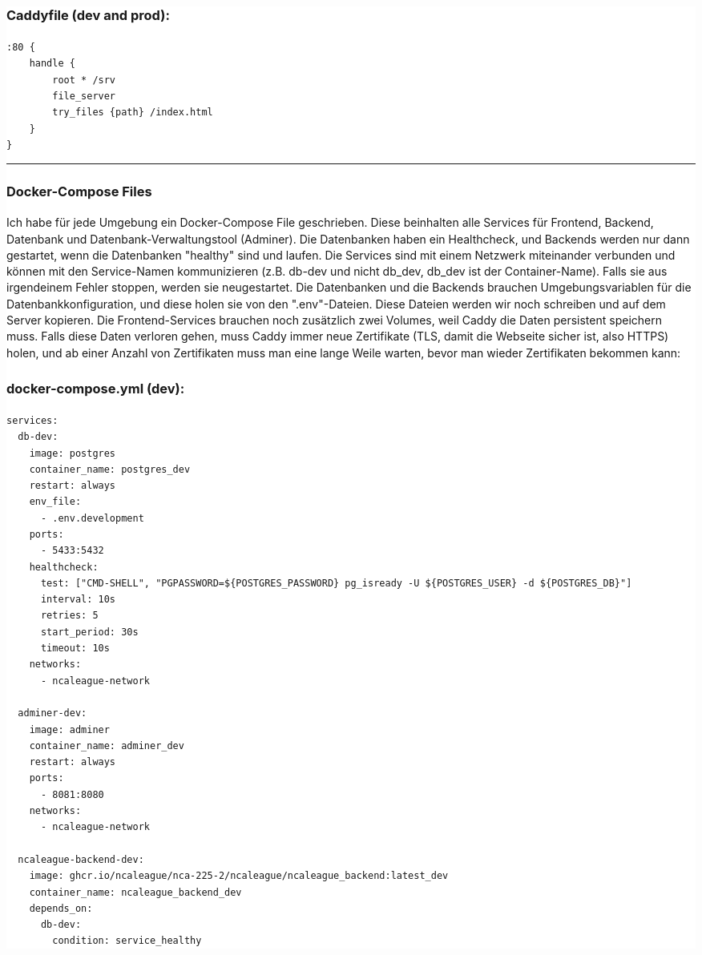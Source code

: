### Caddyfile (dev and prod):

```
:80 {
	handle {
		root * /srv
		file_server
		try_files {path} /index.html
	}
}
```

---

### Docker-Compose Files

Ich habe für jede Umgebung ein Docker-Compose File geschrieben. Diese beinhalten alle Services für Frontend, Backend, Datenbank und Datenbank-Verwaltungstool (Adminer). Die Datenbanken haben ein Healthcheck, und Backends werden nur dann gestartet, wenn die Datenbanken "healthy" sind und laufen. Die Services sind mit einem Netzwerk miteinander verbunden und können mit den Service-Namen kommunizieren (z.B. db-dev und nicht db_dev, db_dev ist der Container-Name). Falls sie aus irgendeinem Fehler stoppen, werden sie neugestartet. Die Datenbanken und die Backends brauchen Umgebungsvariablen für die Datenbankkonfiguration, und diese holen sie von den ".env"-Dateien. Diese Dateien werden wir noch schreiben und auf dem Server kopieren. Die Frontend-Services brauchen noch zusätzlich zwei Volumes, weil Caddy die Daten persistent speichern muss. Falls diese Daten verloren gehen, muss Caddy immer neue Zertifikate (TLS, damit die Webseite sicher ist, also HTTPS) holen, und ab einer Anzahl von Zertifikaten muss man eine lange Weile warten, bevor man wieder Zertifikaten bekommen kann:

### docker-compose.yml (dev):

```
services:
  db-dev:
    image: postgres
    container_name: postgres_dev
    restart: always
    env_file:
      - .env.development
    ports:
      - 5433:5432
    healthcheck:
      test: ["CMD-SHELL", "PGPASSWORD=${POSTGRES_PASSWORD} pg_isready -U ${POSTGRES_USER} -d ${POSTGRES_DB}"]
      interval: 10s
      retries: 5
      start_period: 30s
      timeout: 10s
    networks:
      - ncaleague-network

  adminer-dev:
    image: adminer
    container_name: adminer_dev
    restart: always
    ports:
      - 8081:8080
    networks:
      - ncaleague-network

  ncaleague-backend-dev:
    image: ghcr.io/ncaleague/nca-225-2/ncaleague/ncaleague_backend:latest_dev
    container_name: ncaleague_backend_dev
    depends_on:
      db-dev:
        condition: service_healthy
```